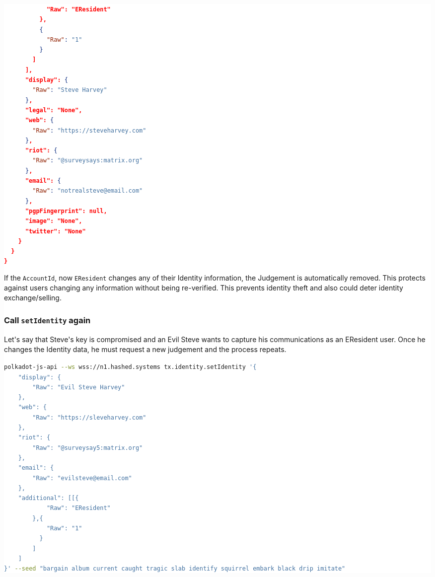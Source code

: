 ```json
            "Raw": "EResident"
          },
          {
            "Raw": "1"
          }
        ]
      ],
      "display": {
        "Raw": "Steve Harvey"
      },
      "legal": "None",
      "web": {
        "Raw": "https://steveharvey.com"
      },
      "riot": {
        "Raw": "@surveysays:matrix.org"
      },
      "email": {
        "Raw": "notrealsteve@email.com"
      },
      "pgpFingerprint": null,
      "image": "None",
      "twitter": "None"
    }
  }
}
```

If the `AccountId`, now `EResident` changes any of their Identity information, the Judgement is automatically removed. This protects against users changing any information without being re-verified. This prevents identity theft and also could deter identity exchange/selling.

### Call `setIdentity` again
Let's say that Steve's key is compromised and an Evil Steve wants to capture his communications as an EResident user. Once he changes the Identity data, he must request a new judgement and the process repeats.
```bash
polkadot-js-api --ws wss://n1.hashed.systems tx.identity.setIdentity '{
    "display": {
        "Raw": "Evil Steve Harvey"
    },
    "web": {
        "Raw": "https://sleveharvey.com"
    },
    "riot": {
        "Raw": "@surveysay5:matrix.org"
    },
    "email": {
        "Raw": "evilsteve@email.com"
    }, 
    "additional": [[{
            "Raw": "EResident"
        },{
            "Raw": "1"
          }
        ]
    ]
}' --seed "bargain album current caught tragic slab identify squirrel embark black drip imitate"
```
